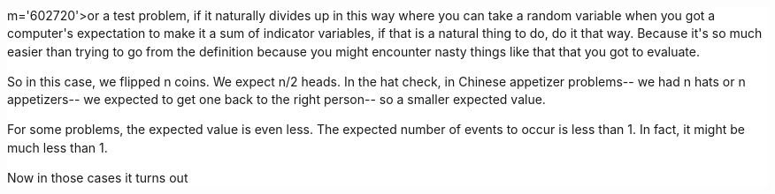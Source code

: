   m='602720'>or</span> <span m='603150'>a</span> <span m='603270'>test</span>
  <span m='603570'>problem,</span> <span m='605020'>if</span> <span
  m='605340'>it</span> <span m='605530'>naturally</span> <span
  m='606050'>divides</span> <span m='606610'>up</span> <span
  m='606950'>in</span> <span m='607080'>this</span> <span m='607270'>way</span>
  <span m='609250'>where</span> <span m='609620'>you</span> <span
  m='609740'>can</span> <span m='609910'>take</span> <span m='610190'>a</span>
  <span m='610260'>random</span> <span m='610570'>variable</span> <span
  m='610930'>when</span> <span m='611030'>you</span> <span m='611090'>got
  a</span> <span m='611340'>computer's</span> <span
  m='611670'>expectation</span> <span m='612310'>to</span> <span
  m='612390'>make</span> <span m='612710'>it</span> <span m='612790'>a</span>
  <span m='612860'>sum</span> <span m='613160'>of</span> <span
  m='613270'>indicator</span> <span m='613750'>variables,</span> <span
  m='614370'>if</span> <span m='614680'>that</span> <span m='614950'>is</span>
  <span m='615100'>a</span> <span m='615180'>natural</span> <span
  m='615550'>thing</span> <span m='615730'>to</span> <span m='615800'>do,</span>
  <span m='616732'>do</span> <span m='617200'>it</span> <span
  m='617300'>that</span> <span m='617500'>way.</span> <span
  m='617760'>Because</span> <span m='617940'>it's</span> <span
  m='618180'>so</span> <span m='618380'>much</span> <span
  m='618630'>easier</span> <span m='619870'>than</span> <span
  m='620020'>trying</span> <span m='620370'>to</span> <span m='620430'>go</span>
  <span m='621180'>from</span> <span m='621300'>the</span> <span
  m='621420'>definition</span> <span m='622530'>because</span> <span
  m='622660'>you</span> <span m='622770'>might</span> <span
  m='623050'>encounter</span> <span m='623550'>nasty</span> <span
  m='623980'>things</span> <span m='624240'>like</span> <span
  m='624430'>that</span> <span m='625180'>that</span> <span
  m='625550'>you</span> <span m='625670'>got to</span> <span
  m='625980'>evaluate.</span> </p><p><span m='632150'>So</span> <span
  m='632330'>in</span> <span m='632390'>this</span> <span
  m='632590'>case,</span> <span m='632870'>we</span> <span m='632980'>flipped
  n</span> <span m='633420'>coins.</span> <span m='633840'>We</span> <span
  m='633930'>expect</span> <span m='634400'>n/2</span> <span
  m='634780'>heads.</span> <span m='636050'>In</span> <span
  m='636260'>the</span> <span m='636420'>hat</span> <span
  m='636710'>check,</span> <span m='637540'>in</span> <span
  m='637680'>Chinese</span> <span m='638100'>appetizer</span> <span
  m='638720'>problems--</span> <span m='639650'>we</span> <span
  m='639810'>had</span> <span m='640030'>n</span> <span m='640405'>hats</span>
  <span m='640780'>or n</span> <span m='640920'>appetizers--</span> <span
  m='641910'>we</span> <span m='642120'>expected</span> <span
  m='642620'>to</span> <span m='642670'>get</span> <span m='642840'>one</span>
  <span m='643350'>back</span> <span m='643750'>to</span> <span
  m='643860'>the</span> <span m='643950'>right</span> <span
  m='644200'>person--</span> <span m='645060'>so</span> <span m='645170'>a
  smaller</span> <span m='646010'>expected</span> <span m='646490'>value.</span>
  </p><p><span m='648150'>For</span> <span m='648310'>some</span> <span
  m='648650'>problems,</span> <span m='649870'>the</span> <span
  m='650000'>expected</span> <span m='650620'>value</span> <span
  m='651040'>is</span> <span m='651170'>even</span> <span
  m='651390'>less.</span> <span m='651890'>The</span> <span
  m='652010'>expected</span> <span m='652450'>number</span> <span
  m='652700'>of</span> <span m='652770'>events</span> <span m='653110'>to</span>
  <span m='653230'>occur</span> <span m='653570'>is</span> <span
  m='653720'>less</span> <span m='654100'>than</span> <span m='654270'>1.</span>
  <span m='654550'>In</span> <span m='654630'>fact,</span> <span
  m='654980'>it</span> <span m='655080'>might</span> <span m='655110'>be</span>
  <span m='655220'>much</span> <span m='655530'>less</span> <span
  m='655750'>than</span> <span m='655870'>1.</span> </p><p><span
  m='657130'>Now</span> <span m='657480'>in</span> <span m='657610'>those</span>
  <span m='657910'>cases</span> <span m='658360'>it</span> <span
  m='658500'>turns</span> <span m='658870'>out</span> <span